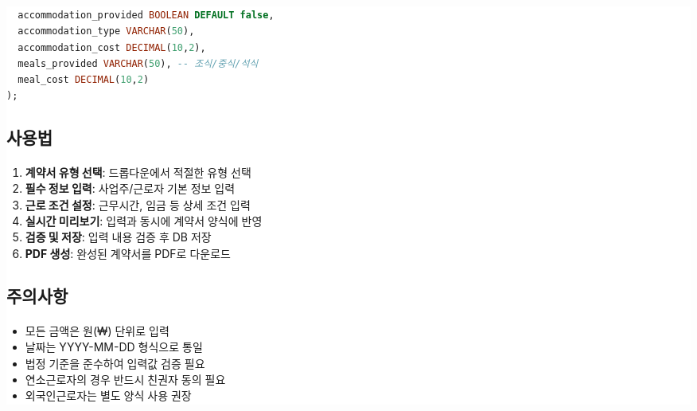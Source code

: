 ```sql
  accommodation_provided BOOLEAN DEFAULT false,
  accommodation_type VARCHAR(50),
  accommodation_cost DECIMAL(10,2),
  meals_provided VARCHAR(50), -- 조식/중식/석식
  meal_cost DECIMAL(10,2)
);
```

## 사용법

1. **계약서 유형 선택**: 드롭다운에서 적절한 유형 선택
2. **필수 정보 입력**: 사업주/근로자 기본 정보 입력
3. **근로 조건 설정**: 근무시간, 임금 등 상세 조건 입력
4. **실시간 미리보기**: 입력과 동시에 계약서 양식에 반영
5. **검증 및 저장**: 입력 내용 검증 후 DB 저장
6. **PDF 생성**: 완성된 계약서를 PDF로 다운로드

## 주의사항

- 모든 금액은 원(₩) 단위로 입력
- 날짜는 YYYY-MM-DD 형식으로 통일
- 법정 기준을 준수하여 입력값 검증 필요
- 연소근로자의 경우 반드시 친권자 동의 필요
- 외국인근로자는 별도 양식 사용 권장
